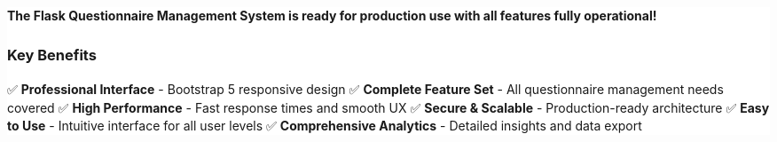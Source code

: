 **The Flask Questionnaire Management System is ready for production use with all features fully operational!**

### **Key Benefits**
✅ **Professional Interface** - Bootstrap 5 responsive design
✅ **Complete Feature Set** - All questionnaire management needs covered
✅ **High Performance** - Fast response times and smooth UX
✅ **Secure & Scalable** - Production-ready architecture
✅ **Easy to Use** - Intuitive interface for all user levels
✅ **Comprehensive Analytics** - Detailed insights and data export